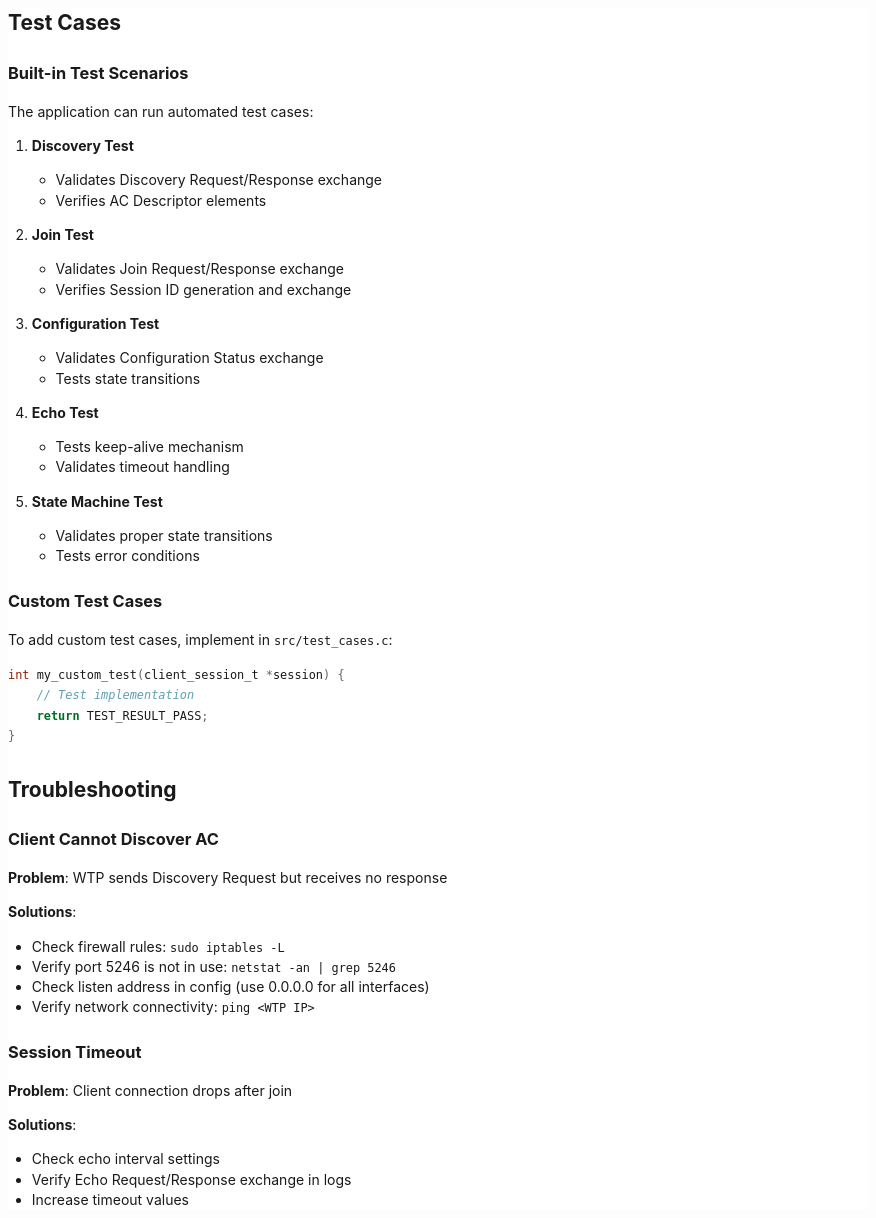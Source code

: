 ## Test Cases

### Built-in Test Scenarios

The application can run automated test cases:

1. **Discovery Test**
   - Validates Discovery Request/Response exchange
   - Verifies AC Descriptor elements

2. **Join Test**
   - Validates Join Request/Response exchange
   - Verifies Session ID generation and exchange

3. **Configuration Test**
   - Validates Configuration Status exchange
   - Tests state transitions

4. **Echo Test**
   - Tests keep-alive mechanism
   - Validates timeout handling

5. **State Machine Test**
   - Validates proper state transitions
   - Tests error conditions

### Custom Test Cases

To add custom test cases, implement in `src/test_cases.c`:

```c
int my_custom_test(client_session_t *session) {
    // Test implementation
    return TEST_RESULT_PASS;
}
```

## Troubleshooting

### Client Cannot Discover AC

**Problem**: WTP sends Discovery Request but receives no response

**Solutions**:
- Check firewall rules: `sudo iptables -L`
- Verify port 5246 is not in use: `netstat -an | grep 5246`
- Check listen address in config (use 0.0.0.0 for all interfaces)
- Verify network connectivity: `ping <WTP IP>`

### Session Timeout

**Problem**: Client connection drops after join

**Solutions**:
- Check echo interval settings
- Verify Echo Request/Response exchange in logs
- Increase timeout values
